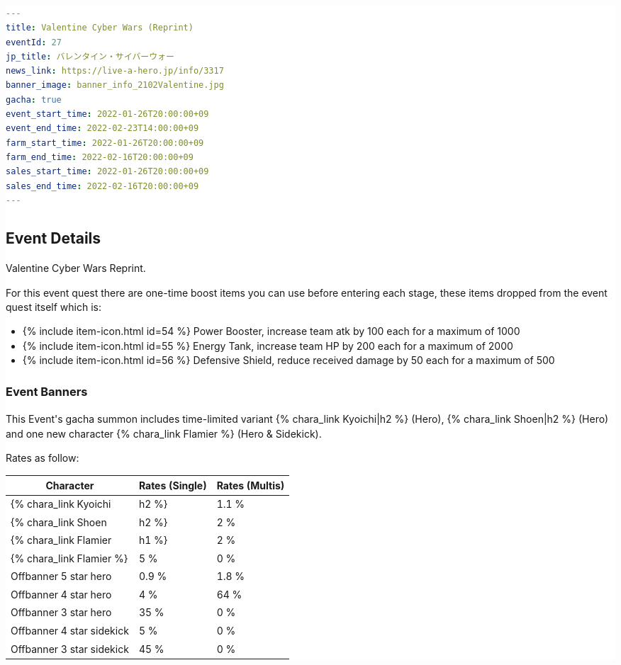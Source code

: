 ```yaml
---
title: Valentine Cyber Wars (Reprint)
eventId: 27
jp_title: バレンタイン・サイバーウォー
news_link: https://live-a-hero.jp/info/3317
banner_image: banner_info_2102Valentine.jpg
gacha: true
event_start_time: 2022-01-26T20:00:00+09
event_end_time: 2022-02-23T14:00:00+09
farm_start_time: 2022-01-26T20:00:00+09
farm_end_time: 2022-02-16T20:00:00+09
sales_start_time: 2022-01-26T20:00:00+09
sales_end_time: 2022-02-16T20:00:00+09
---
```


## Event Details

Valentine Cyber Wars Reprint.

For this event quest there are one-time boost items you can use before entering each stage, these items dropped from the event quest itself which is:
- {% include item-icon.html id=54 %} Power Booster, increase team atk by 100 each for a maximum of 1000
- {% include item-icon.html id=55 %} Energy Tank, increase team HP by 200 each for a maximum of 2000
- {% include item-icon.html id=56 %} Defensive Shield, reduce received damage by 50 each for a maximum of 500

### Event Banners

This Event's gacha summon includes time-limited variant {% chara_link Kyoichi|h2 %} (Hero), {% chara_link Shoen|h2 %} (Hero) and one new character {% chara_link Flamier %} (Hero & Sidekick).

Rates as follow:

| Character                                                | Rates (Single) | Rates (Multis) |
|----------------------------------------------------------|----------------|----------------|
| {% chara_link Kyoichi|h2 %}                               | 1.1 %            | 2.2 %            |
| {% chara_link Shoen|h2 %}                              | 2 %             | 16 %             |
| {% chara_link Flamier|h1 %}                                | 2 %              | 16 %             |
| {% chara_link Flamier %}                                   | 5 %             | 0 %             |
| Offbanner 5 star hero                                    | 0.9 %            | 1.8 %            |
| Offbanner 4 star hero                                    | 4 %              | 64 %             |
| Offbanner 3 star hero                                    | 35 %             | 0 %              |
| Offbanner 4 star sidekick                                | 5 %              | 0 %              |
| Offbanner 3 star sidekick                                | 45 %             | 0 %              |
